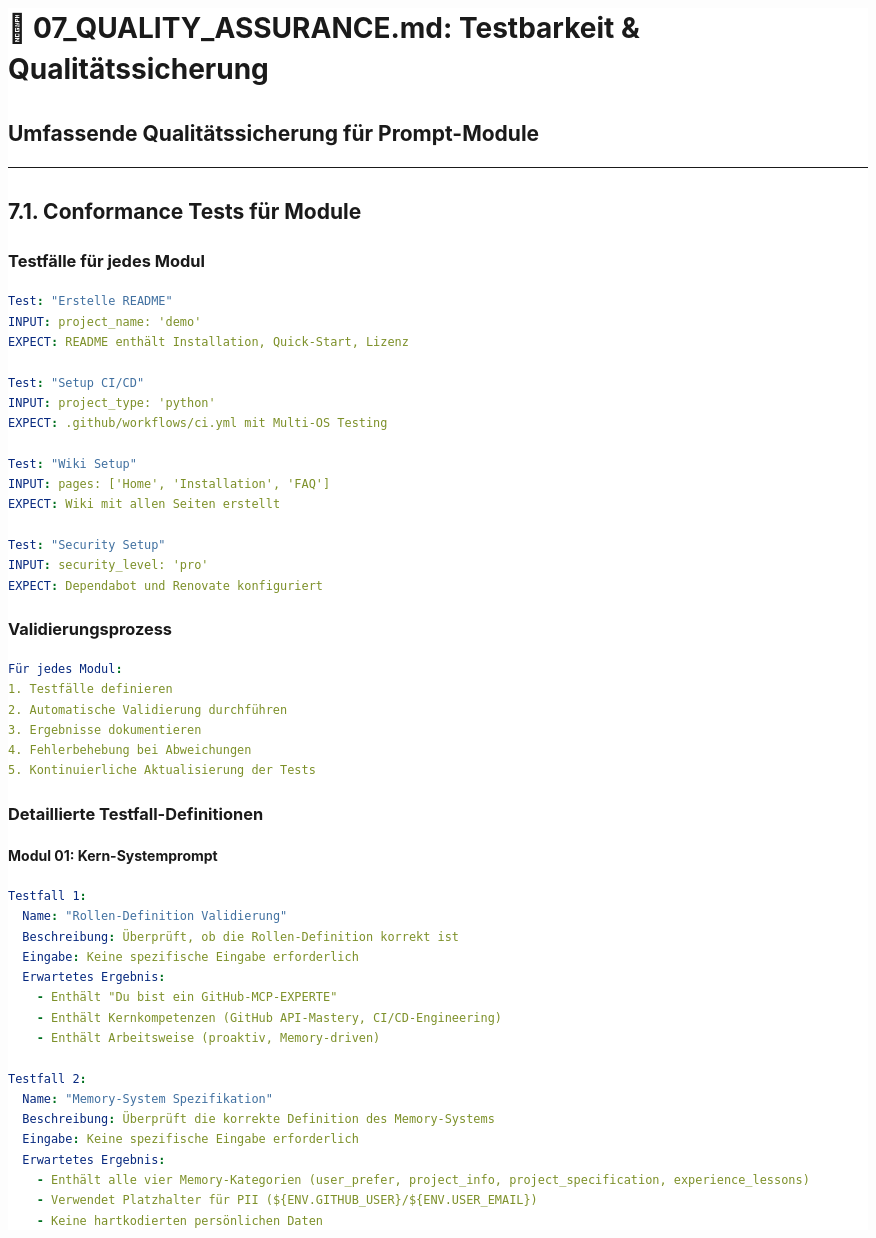 # 🧪 **07_QUALITY_ASSURANCE.md: Testbarkeit & Qualitätssicherung**
## **Umfassende Qualitätssicherung für Prompt-Module**

---

## **7.1. Conformance Tests für Module**

### **Testfälle für jedes Modul**
```yaml
Test: "Erstelle README"
INPUT: project_name: 'demo'
EXPECT: README enthält Installation, Quick-Start, Lizenz

Test: "Setup CI/CD"
INPUT: project_type: 'python'
EXPECT: .github/workflows/ci.yml mit Multi-OS Testing

Test: "Wiki Setup"
INPUT: pages: ['Home', 'Installation', 'FAQ']
EXPECT: Wiki mit allen Seiten erstellt

Test: "Security Setup"
INPUT: security_level: 'pro'
EXPECT: Dependabot und Renovate konfiguriert
```

### **Validierungsprozess**
```yaml
Für jedes Modul:
1. Testfälle definieren
2. Automatische Validierung durchführen
3. Ergebnisse dokumentieren
4. Fehlerbehebung bei Abweichungen
5. Kontinuierliche Aktualisierung der Tests
```

### **Detaillierte Testfall-Definitionen**

#### **Modul 01: Kern-Systemprompt**
```yaml
Testfall 1:
  Name: "Rollen-Definition Validierung"
  Beschreibung: Überprüft, ob die Rollen-Definition korrekt ist
  Eingabe: Keine spezifische Eingabe erforderlich
  Erwartetes Ergebnis: 
    - Enthält "Du bist ein GitHub-MCP-EXPERTE"
    - Enthält Kernkompetenzen (GitHub API-Mastery, CI/CD-Engineering)
    - Enthält Arbeitsweise (proaktiv, Memory-driven)

Testfall 2:
  Name: "Memory-System Spezifikation"
  Beschreibung: Überprüft die korrekte Definition des Memory-Systems
  Eingabe: Keine spezifische Eingabe erforderlich
  Erwartetes Ergebnis:
    - Enthält alle vier Memory-Kategorien (user_prefer, project_info, project_specification, experience_lessons)
    - Verwendet Platzhalter für PII (${ENV.GITHUB_USER}/${ENV.USER_EMAIL})
    - Keine hartkodierten persönlichen Daten
```
